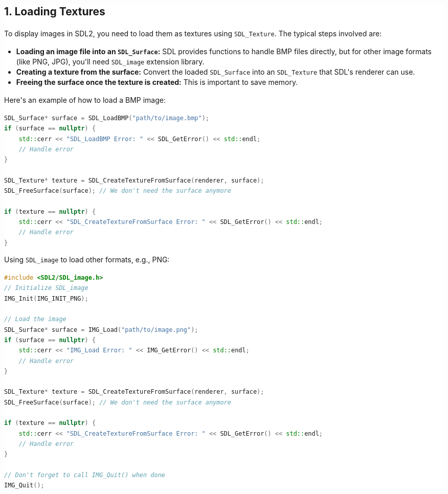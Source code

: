 ## 1. Loading Textures

To display images in SDL2, you need to load them as textures using
`SDL_Texture`. The typical steps involved are:

- **Loading an image file into an `SDL_Surface`:** SDL provides functions to
  handle BMP files directly, but for other image formats (like PNG, JPG), you'll
  need `SDL_image` extension library.
- **Creating a texture from the surface:** Convert the loaded `SDL_Surface`
  into an `SDL_Texture` that SDL's renderer can use.
- **Freeing the surface once the texture is created:** This is important to
  save memory.

Here's an example of how to load a BMP image:

```cpp
SDL_Surface* surface = SDL_LoadBMP("path/to/image.bmp");
if (surface == nullptr) {
    std::cerr << "SDL_LoadBMP Error: " << SDL_GetError() << std::endl;
    // Handle error
}

SDL_Texture* texture = SDL_CreateTextureFromSurface(renderer, surface);
SDL_FreeSurface(surface); // We don't need the surface anymore

if (texture == nullptr) {
    std::cerr << "SDL_CreateTextureFromSurface Error: " << SDL_GetError() << std::endl;
    // Handle error
}
```

Using `SDL_image` to load other formats, e.g., PNG:

```cpp
#include <SDL2/SDL_image.h>
// Initialize SDL_image
IMG_Init(IMG_INIT_PNG);

// Load the image
SDL_Surface* surface = IMG_Load("path/to/image.png");
if (surface == nullptr) {
    std::cerr << "IMG_Load Error: " << IMG_GetError() << std::endl;
    // Handle error
}

SDL_Texture* texture = SDL_CreateTextureFromSurface(renderer, surface);
SDL_FreeSurface(surface); // We don't need the surface anymore

if (texture == nullptr) {
    std::cerr << "SDL_CreateTextureFromSurface Error: " << SDL_GetError() << std::endl;
    // Handle error
}

// Don't forget to call IMG_Quit() when done
IMG_Quit();
```
